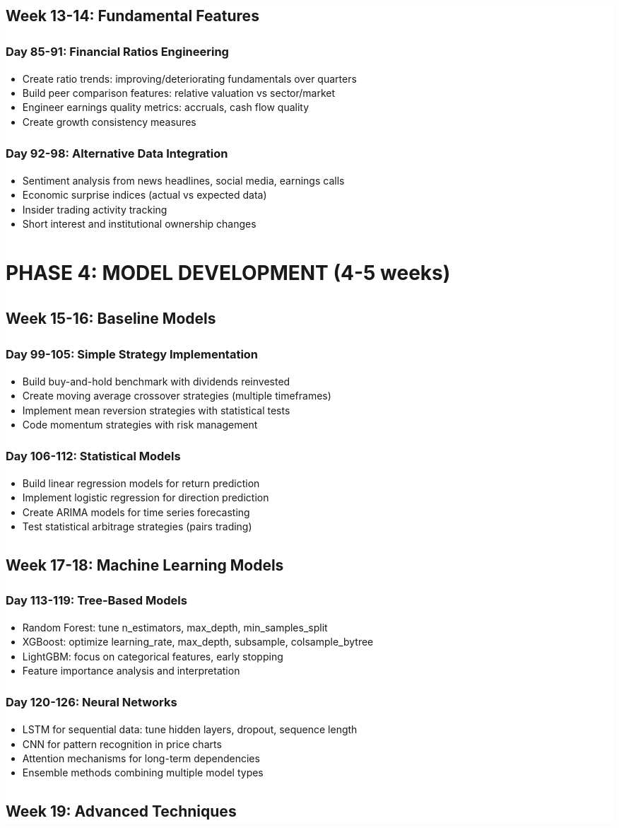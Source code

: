 ## Week 13-14: Fundamental Features

### Day 85-91: Financial Ratios Engineering
- Create ratio trends: improving/deteriorating fundamentals over quarters
- Build peer comparison features: relative valuation vs sector/market
- Engineer earnings quality metrics: accruals, cash flow quality
- Create growth consistency measures

### Day 92-98: Alternative Data Integration
- Sentiment analysis from news headlines, social media, earnings calls
- Economic surprise indices (actual vs expected data)
- Insider trading activity tracking
- Short interest and institutional ownership changes

# PHASE 4: MODEL DEVELOPMENT (4-5 weeks)

## Week 15-16: Baseline Models

### Day 99-105: Simple Strategy Implementation
- Build buy-and-hold benchmark with dividends reinvested
- Create moving average crossover strategies (multiple timeframes)
- Implement mean reversion strategies with statistical tests
- Code momentum strategies with risk management

### Day 106-112: Statistical Models
- Build linear regression models for return prediction
- Implement logistic regression for direction prediction
- Create ARIMA models for time series forecasting
- Test statistical arbitrage strategies (pairs trading)

## Week 17-18: Machine Learning Models

### Day 113-119: Tree-Based Models
- Random Forest: tune n_estimators, max_depth, min_samples_split
- XGBoost: optimize learning_rate, max_depth, subsample, colsample_bytree
- LightGBM: focus on categorical features, early stopping
- Feature importance analysis and interpretation

### Day 120-126: Neural Networks
- LSTM for sequential data: tune hidden layers, dropout, sequence length
- CNN for pattern recognition in price charts
- Attention mechanisms for long-term dependencies
- Ensemble methods combining multiple model types

## Week 19: Advanced Techniques
